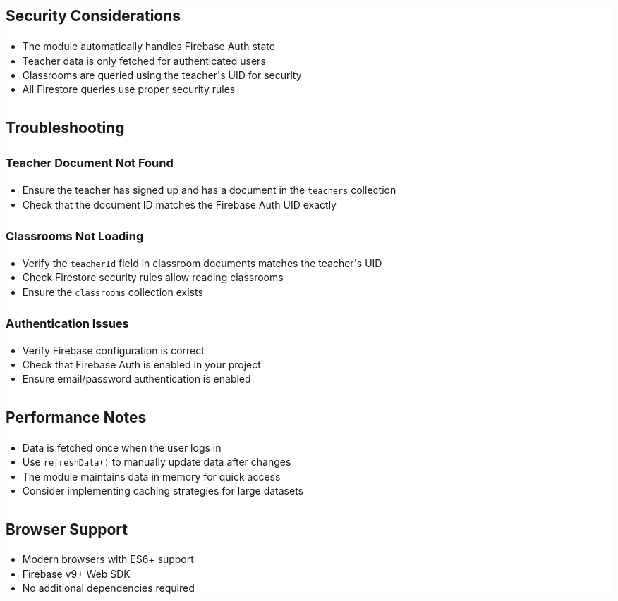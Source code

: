 ## Security Considerations

- The module automatically handles Firebase Auth state
- Teacher data is only fetched for authenticated users
- Classrooms are queried using the teacher's UID for security
- All Firestore queries use proper security rules

## Troubleshooting

### Teacher Document Not Found
- Ensure the teacher has signed up and has a document in the `teachers` collection
- Check that the document ID matches the Firebase Auth UID exactly

### Classrooms Not Loading
- Verify the `teacherId` field in classroom documents matches the teacher's UID
- Check Firestore security rules allow reading classrooms
- Ensure the `classrooms` collection exists

### Authentication Issues
- Verify Firebase configuration is correct
- Check that Firebase Auth is enabled in your project
- Ensure email/password authentication is enabled

## Performance Notes

- Data is fetched once when the user logs in
- Use `refreshData()` to manually update data after changes
- The module maintains data in memory for quick access
- Consider implementing caching strategies for large datasets

## Browser Support

- Modern browsers with ES6+ support
- Firebase v9+ Web SDK
- No additional dependencies required
